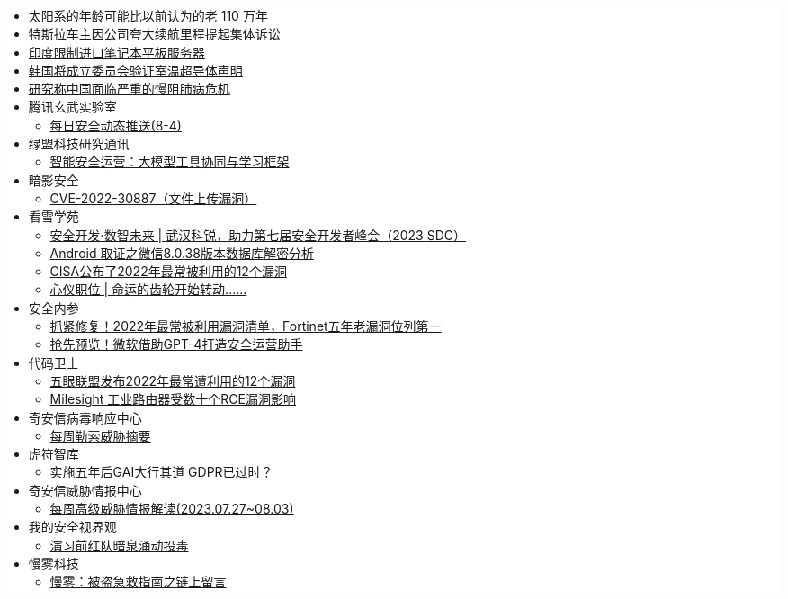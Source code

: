  - [太阳系的年龄可能比以前认为的老 110 万年](https://www.solidot.org/story?sid=75705)
  - [特斯拉车主因公司夸大续航里程提起集体诉讼](https://www.solidot.org/story?sid=75704)
  - [印度限制进口笔记本平板服务器](https://www.solidot.org/story?sid=75703)
  - [韩国将成立委员会验证室温超导体声明](https://www.solidot.org/story?sid=75702)
  - [研究称中国面临严重的慢阻肺病危机](https://www.solidot.org/story?sid=75701)
- 腾讯玄武实验室
  - [每日安全动态推送(8-4)](https://mp.weixin.qq.com/s?__biz=MzA5NDYyNDI0MA==&mid=2651959108&idx=1&sn=e732fcc19725e37df1e9d90bae18195c&chksm=8baecfdbbcd946cd16624b0e28ed5550132d7c8b7208407e902676b563f499b156792dc45143&scene=58&subscene=0#rd)
- 绿盟科技研究通讯
  - [智能安全运营：大模型工具协同与学习框架](https://mp.weixin.qq.com/s?__biz=MzIyODYzNTU2OA==&mid=2247495626&idx=1&sn=3a7440a9690c95453a4986f8a2758a63&chksm=e84c4915df3bc003bea798127e1ee37b8af1bca59ccef35d82c028b1a254a4d15c025b83c7dd&scene=58&subscene=0#rd)
- 暗影安全
  - [CVE-2022-30887（文件上传漏洞）](https://mp.weixin.qq.com/s?__biz=MzI2MzA3OTgxOA==&mid=2657164611&idx=1&sn=cdb1e4da26943252a22c5e771b16a8a0&chksm=f1d4efa6c6a366b03c5745a214272fe28c16f064afe54e186539b40021fb97cc05cdbf6d4e6a&scene=58&subscene=0#rd)
- 看雪学苑
  - [安全开发·数智未来 | 武汉科锐，助力第七届安全开发者峰会（2023 SDC）](https://mp.weixin.qq.com/s?__biz=MjM5NTc2MDYxMw==&mid=2458511529&idx=1&sn=fc33c50fd014e30f10ad857dc3e5be68&chksm=b18ed82386f951354de99b7a040813ad3d3002bddd85b468ba0d8f6e16d0fa5849381bfe9461&scene=58&subscene=0#rd)
  - [Android 取证之微信8.0.38版本数据库解密分析](https://mp.weixin.qq.com/s?__biz=MjM5NTc2MDYxMw==&mid=2458511529&idx=2&sn=7782e25867693cdf21114d83508ce140&chksm=b18ed82386f95135326c00a93f65362cc6b5bf7a5a9fb9fb4ae9fd02cd6a5b6f543e28621dd3&scene=58&subscene=0#rd)
  - [CISA公布了2022年最常被利用的12个漏洞](https://mp.weixin.qq.com/s?__biz=MjM5NTc2MDYxMw==&mid=2458511529&idx=3&sn=8c8ddb0e02e8cd33ea9217b33212db10&chksm=b18ed82386f951353a0aae66f5f36fc03c622ece13520a71496744eb4d40da526c72f9473358&scene=58&subscene=0#rd)
  - [心仪职位 | 命运的齿轮开始转动......](https://mp.weixin.qq.com/s?__biz=MjM5NTc2MDYxMw==&mid=2458511529&idx=4&sn=a54467bdc517689dd1cc5edb3540d2ba&chksm=b18ed82386f95135d56264a6993871eec890826a9c7bcf04929b852c05c1d78a081f64fa26bf&scene=58&subscene=0#rd)
- 安全内参
  - [抓紧修复！2022年最常被利用漏洞清单，Fortinet五年老漏洞位列第一](https://mp.weixin.qq.com/s?__biz=MzI4NDY2MDMwMw==&mid=2247509423&idx=1&sn=34a6099e6da1476ed7f315831b3e2c7b&chksm=ebfae28fdc8d6b991002af660bfcb4626b96cc4786bf707679a730c4d623f1d922df8a2baa81&scene=58&subscene=0#rd)
  - [抢先预览！微软借助GPT-4打造安全运营助手](https://mp.weixin.qq.com/s?__biz=MzI4NDY2MDMwMw==&mid=2247509423&idx=2&sn=559ce5cc05ace1d87bccd74d8abbcd02&chksm=ebfae28fdc8d6b99da2e8d8da50833c35f209b3eb545aa9aa655d31aa73b7b76fffe39c5cc47&scene=58&subscene=0#rd)
- 代码卫士
  - [五眼联盟发布2022年最常遭利用的12个漏洞](https://mp.weixin.qq.com/s?__biz=MzI2NTg4OTc5Nw==&mid=2247517324&idx=1&sn=fcb1dd9543642ee629606aecbbeff4bc&chksm=ea94b5e6dde33cf09a7babed3a61a2379955914e7340c99d74a64dd82396dc612b8fb0b73ddf&scene=58&subscene=0#rd)
  - [Milesight 工业路由器受数十个RCE漏洞影响](https://mp.weixin.qq.com/s?__biz=MzI2NTg4OTc5Nw==&mid=2247517324&idx=2&sn=148eb4867662d131943cf25c80175992&chksm=ea94b5e6dde33cf0d8a2d47cf997596fef2f4a4cce32ddcc3df68065796ee8ad4be5dc6c9d66&scene=58&subscene=0#rd)
- 奇安信病毒响应中心
  - [每周勒索威胁摘要](https://mp.weixin.qq.com/s?__biz=MzI5Mzg5MDM3NQ==&mid=2247493081&idx=1&sn=8e09d8c545aa22130d18dddb67a73b73&chksm=ec6995f1db1e1ce72638a77b81ce292b428b41796ac81da4da67f413fe1d0e839deea3c921ac&scene=58&subscene=0#rd)
- 虎符智库
  - [实施五年后GAI大行其道   GDPR已过时？](https://mp.weixin.qq.com/s?__biz=MzIwNjYwMTMyNQ==&mid=2247489459&idx=1&sn=b8ba6299378e9417b0c0dca25eabe4b2&chksm=971e7ab1a069f3a7fef12656d2b7c7d943918c28ba5254ff91f0048a3dac828e18137ddf1eb0&scene=58&subscene=0#rd)
- 奇安信威胁情报中心
  - [每周高级威胁情报解读(2023.07.27~08.03)](https://mp.weixin.qq.com/s?__biz=MzI2MDc2MDA4OA==&mid=2247507420&idx=1&sn=54db6257d710d970edf4859702205f07&chksm=ea662aabdd11a3bdabb5df2bbcb2b9d4cf3ebe3c2877ef1244581caf22a93c085feedf6ea0ac&scene=58&subscene=0#rd)
- 我的安全视界观
  - [演习前红队暗泉涌动投毒](https://mp.weixin.qq.com/s?__biz=MzI3Njk2OTIzOQ==&mid=2247485326&idx=1&sn=e491c8ef197341ec1548e2f5859081ac&chksm=eb6c25f6dc1bace094d3725175c56146e67037bdd1e9eff2e2b5a72f2fe902225fc585098cd6&scene=58&subscene=0#rd)
- 慢雾科技
  - [慢雾：被盗急救指南之链上留言](https://mp.weixin.qq.com/s?__biz=MzU4ODQ3NTM2OA==&mid=2247498284&idx=1&sn=a63d4d68faa737e77951094fb085fd8b&chksm=fdde84abcaa90dbd69d864ae0961f16afd4a01d89518994e0ab1b86443b13d1d092ff2b275fd&scene=58&subscene=0#rd)
